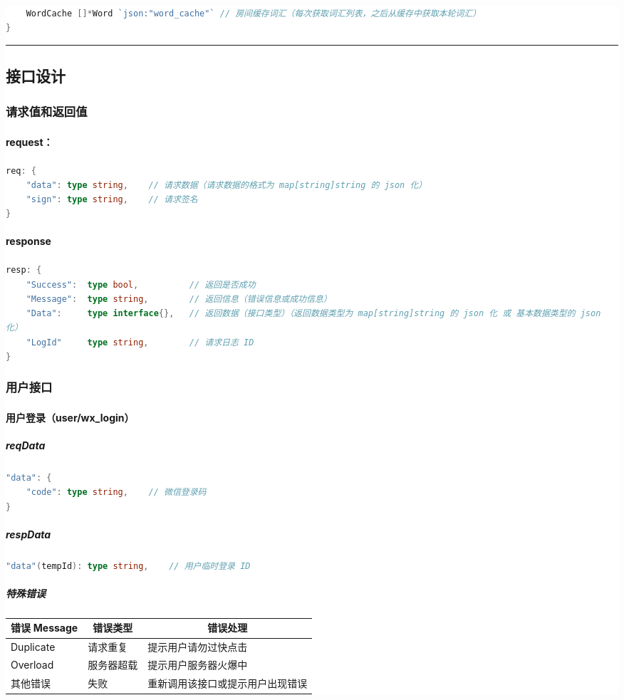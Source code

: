 ```go
	WordCache []*Word `json:"word_cache"` // 房间缓存词汇（每次获取词汇列表，之后从缓存中获取本轮词汇）
}
```

---

## 接口设计

### 请求值和返回值

#### request：

```go
req: {
    "data": type string,    // 请求数据（请求数据的格式为 map[string]string 的 json 化）
    "sign": type string,    // 请求签名
}
```

#### response

```go
resp: {
	"Success":  type bool,          // 返回是否成功
	"Message":  type string,        // 返回信息（错误信息或成功信息）
    "Data":     type interface{},   // 返回数据（接口类型）（返回数据类型为 map[string]string 的 json 化 或 基本数据类型的 json 化）
    "LogId"     type string,        // 请求日志 ID
}
```

### 用户接口

#### 用户登录（user/wx_login）

##### reqData

```go
"data": {
    "code": type string,    // 微信登录码
}
```

##### respData

```go
"data"(tempId): type string,    // 用户临时登录 ID
```

##### 特殊错误

|错误 Message|错误类型|错误处理|
|---|---|---|
|Duplicate|请求重复|提示用户请勿过快点击|
|Overload|服务器超载|提示用户服务器火爆中|
|其他错误|失败|重新调用该接口或提示用户出现错误|
